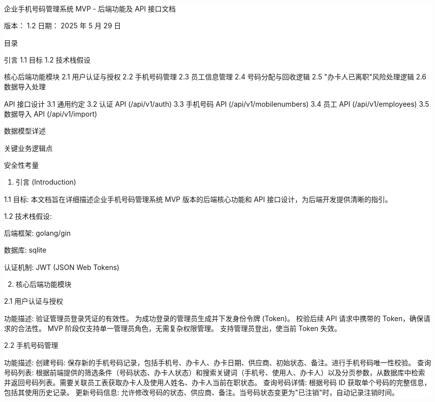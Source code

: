 企业手机号码管理系统 MVP - 后端功能及 API 接口文档

版本： 1.2
日期： 2025 年 5 月 29 日

目录

引言
1.1 目标
1.2 技术栈假设

核心后端功能模块
2.1 用户认证与授权
2.2 手机号码管理
2.3 员工信息管理
2.4 号码分配与回收逻辑
2.5 "办卡人已离职"风险处理逻辑
2.6 数据导入处理

API 接口设计
3.1 通用约定
3.2 认证 API (/api/v1/auth)
3.3 手机号码 API (/api/v1/mobilenumbers)
3.4 员工 API (/api/v1/employees)
3.5 数据导入 API (/api/v1/import)

数据模型详述

关键业务逻辑点

安全性考量

1. 引言 (Introduction)

1.1 目标:
本文档旨在详细描述企业手机号码管理系统 MVP 版本的后端核心功能和 API 接口设计，为后端开发提供清晰的指引。

1.2 技术栈假设:

后端框架: golang/gin

数据库: sqlite

认证机制: JWT (JSON Web Tokens)

2. 核心后端功能模块

2.1 用户认证与授权

功能描述:
验证管理员登录凭证的有效性。
为成功登录的管理员生成并下发身份令牌 (Token)。
校验后续 API 请求中携带的 Token，确保请求的合法性。
MVP 阶段仅支持单一管理员角色，无需复杂权限管理。
支持管理员登出，使当前 Token 失效。

2.2 手机号码管理

功能描述:
创建号码: 保存新的手机号码记录，包括手机号、办卡人、办卡日期、供应商、初始状态、备注。进行手机号码唯一性校验。
查询号码列表: 根据前端提供的筛选条件（号码状态、办卡人状态）和搜索关键词（手机号、使用人、办卡人）以及分页参数，从数据库中检索并返回号码列表。需要关联员工表获取办卡人及使用人姓名、办卡人当前在职状态。
查询号码详情: 根据号码 ID 获取单个号码的完整信息，包括其使用历史记录。
更新号码信息: 允许修改号码的状态、供应商、备注。当号码状态变更为"已注销"时，自动记录注销时间。
